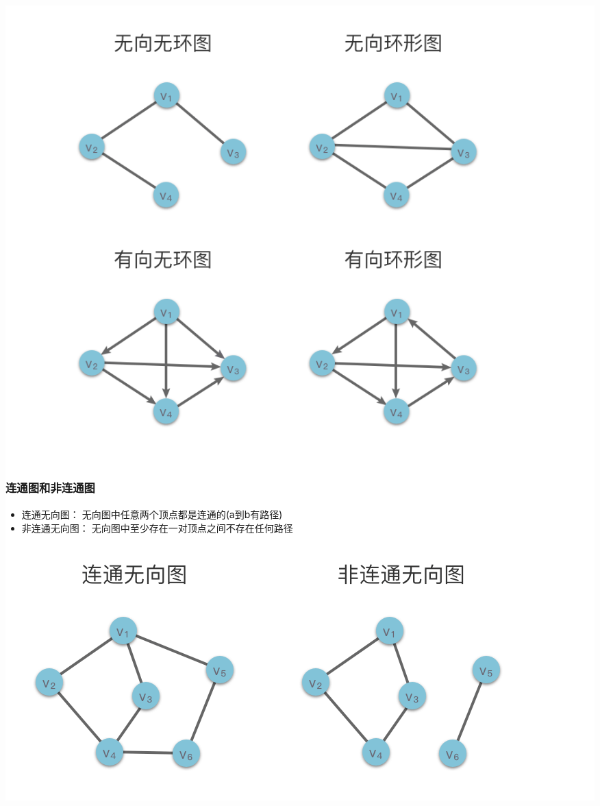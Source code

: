 ![图](/img/Circular-Graph.png)   


### 连通图和非连通图  
- 连通无向图： 无向图中任意两个顶点都是连通的(a到b有路径)  
- 非连通无向图： 无向图中至少存在一对顶点之间不存在任何路径  

![图](/img/liantong.png)   
